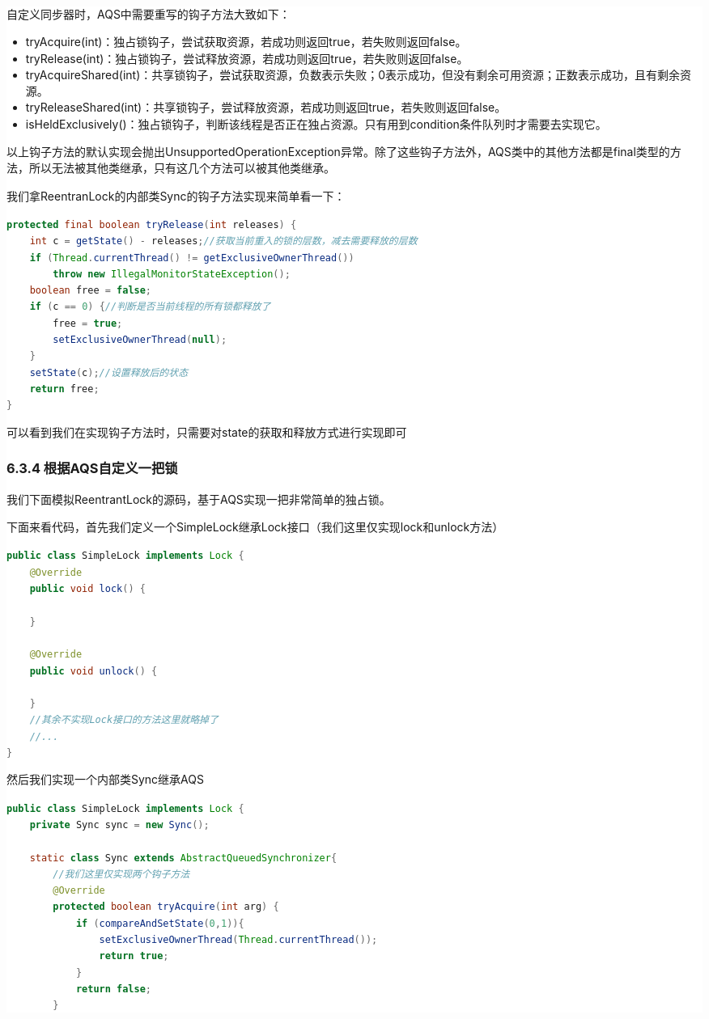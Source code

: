 自定义同步器时，AQS中需要重写的钩子方法大致如下：

- tryAcquire(int)：独占锁钩子，尝试获取资源，若成功则返回true，若失败则返回false。
- tryRelease(int)：独占锁钩子，尝试释放资源，若成功则返回true，若失败则返回false。
- tryAcquireShared(int)：共享锁钩子，尝试获取资源，负数表示失败；0表示成功，但没有剩余可用资源；正数表示成功，且有剩余资源。
- tryReleaseShared(int)：共享锁钩子，尝试释放资源，若成功则返回true，若失败则返回false。
- isHeldExclusively()：独占锁钩子，判断该线程是否正在独占资源。只有用到condition条件队列时才需要去实现它。

以上钩子方法的默认实现会抛出UnsupportedOperationException异常。除了这些钩子方法外，AQS类中的其他方法都是final类型的方法，所以无法被其他类继承，只有这几个方法可以被其他类继承。

我们拿ReentranLock的内部类Sync的钩子方法实现来简单看一下：

```java
protected final boolean tryRelease(int releases) {
    int c = getState() - releases;//获取当前重入的锁的层数，减去需要释放的层数
    if (Thread.currentThread() != getExclusiveOwnerThread())
        throw new IllegalMonitorStateException();
    boolean free = false;
    if (c == 0) {//判断是否当前线程的所有锁都释放了
        free = true;
        setExclusiveOwnerThread(null);
    }
    setState(c);//设置释放后的状态
    return free;
}
```

可以看到我们在实现钩子方法时，只需要对state的获取和释放方式进行实现即可

### 6.3.4 根据AQS自定义一把锁

我们下面模拟ReentrantLock的源码，基于AQS实现一把非常简单的独占锁。

下面来看代码，首先我们定义一个SimpleLock继承Lock接口（我们这里仅实现lock和unlock方法）

```java
public class SimpleLock implements Lock {
    @Override
    public void lock() {
        
    }

    @Override
    public void unlock() {

    }
	//其余不实现Lock接口的方法这里就略掉了
    //...
}
```

然后我们实现一个内部类Sync继承AQS

```java
public class SimpleLock implements Lock {
    private Sync sync = new Sync();

    static class Sync extends AbstractQueuedSynchronizer{
        //我们这里仅实现两个钩子方法
        @Override
        protected boolean tryAcquire(int arg) {
            if (compareAndSetState(0,1)){
                setExclusiveOwnerThread(Thread.currentThread());
                return true;
            }
            return false;
        }

```